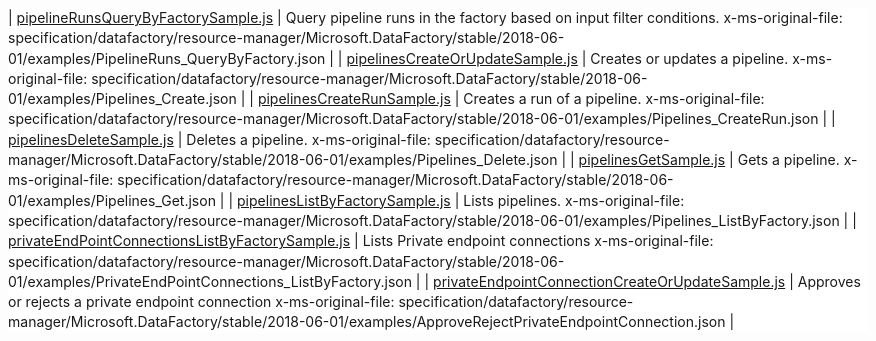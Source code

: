 | [pipelineRunsQueryByFactorySample.js][pipelinerunsquerybyfactorysample]                                                                   | Query pipeline runs in the factory based on input filter conditions. x-ms-original-file: specification/datafactory/resource-manager/Microsoft.DataFactory/stable/2018-06-01/examples/PipelineRuns_QueryByFactory.json                                                                                                                                                                                                                                                                                                                      |
| [pipelinesCreateOrUpdateSample.js][pipelinescreateorupdatesample]                                                                         | Creates or updates a pipeline. x-ms-original-file: specification/datafactory/resource-manager/Microsoft.DataFactory/stable/2018-06-01/examples/Pipelines_Create.json                                                                                                                                                                                                                                                                                                                                                                       |
| [pipelinesCreateRunSample.js][pipelinescreaterunsample]                                                                                   | Creates a run of a pipeline. x-ms-original-file: specification/datafactory/resource-manager/Microsoft.DataFactory/stable/2018-06-01/examples/Pipelines_CreateRun.json                                                                                                                                                                                                                                                                                                                                                                      |
| [pipelinesDeleteSample.js][pipelinesdeletesample]                                                                                         | Deletes a pipeline. x-ms-original-file: specification/datafactory/resource-manager/Microsoft.DataFactory/stable/2018-06-01/examples/Pipelines_Delete.json                                                                                                                                                                                                                                                                                                                                                                                  |
| [pipelinesGetSample.js][pipelinesgetsample]                                                                                               | Gets a pipeline. x-ms-original-file: specification/datafactory/resource-manager/Microsoft.DataFactory/stable/2018-06-01/examples/Pipelines_Get.json                                                                                                                                                                                                                                                                                                                                                                                        |
| [pipelinesListByFactorySample.js][pipelineslistbyfactorysample]                                                                           | Lists pipelines. x-ms-original-file: specification/datafactory/resource-manager/Microsoft.DataFactory/stable/2018-06-01/examples/Pipelines_ListByFactory.json                                                                                                                                                                                                                                                                                                                                                                              |
| [privateEndPointConnectionsListByFactorySample.js][privateendpointconnectionslistbyfactorysample]                                         | Lists Private endpoint connections x-ms-original-file: specification/datafactory/resource-manager/Microsoft.DataFactory/stable/2018-06-01/examples/PrivateEndPointConnections_ListByFactory.json                                                                                                                                                                                                                                                                                                                                           |
| [privateEndpointConnectionCreateOrUpdateSample.js][privateendpointconnectioncreateorupdatesample]                                         | Approves or rejects a private endpoint connection x-ms-original-file: specification/datafactory/resource-manager/Microsoft.DataFactory/stable/2018-06-01/examples/ApproveRejectPrivateEndpointConnection.json                                                                                                                                                                                                                                                                                                                              |

[activityrunsquerybypipelinerunsample]: https://github.com/Azure/azure-sdk-for-js/blob/main/sdk/datafactory/arm-datafactory/samples/v14/javascript/activityRunsQueryByPipelineRunSample.js
[changedatacapturecreateorupdatesample]: https://github.com/Azure/azure-sdk-for-js/blob/main/sdk/datafactory/arm-datafactory/samples/v14/javascript/changeDataCaptureCreateOrUpdateSample.js
[changedatacapturedeletesample]: https://github.com/Azure/azure-sdk-for-js/blob/main/sdk/datafactory/arm-datafactory/samples/v14/javascript/changeDataCaptureDeleteSample.js
[changedatacapturegetsample]: https://github.com/Azure/azure-sdk-for-js/blob/main/sdk/datafactory/arm-datafactory/samples/v14/javascript/changeDataCaptureGetSample.js
[changedatacapturelistbyfactorysample]: https://github.com/Azure/azure-sdk-for-js/blob/main/sdk/datafactory/arm-datafactory/samples/v14/javascript/changeDataCaptureListByFactorySample.js
[changedatacapturestartsample]: https://github.com/Azure/azure-sdk-for-js/blob/main/sdk/datafactory/arm-datafactory/samples/v14/javascript/changeDataCaptureStartSample.js
[changedatacapturestatussample]: https://github.com/Azure/azure-sdk-for-js/blob/main/sdk/datafactory/arm-datafactory/samples/v14/javascript/changeDataCaptureStatusSample.js
[changedatacapturestopsample]: https://github.com/Azure/azure-sdk-for-js/blob/main/sdk/datafactory/arm-datafactory/samples/v14/javascript/changeDataCaptureStopSample.js
[credentialoperationscreateorupdatesample]: https://github.com/Azure/azure-sdk-for-js/blob/main/sdk/datafactory/arm-datafactory/samples/v14/javascript/credentialOperationsCreateOrUpdateSample.js
[credentialoperationsdeletesample]: https://github.com/Azure/azure-sdk-for-js/blob/main/sdk/datafactory/arm-datafactory/samples/v14/javascript/credentialOperationsDeleteSample.js
[credentialoperationsgetsample]: https://github.com/Azure/azure-sdk-for-js/blob/main/sdk/datafactory/arm-datafactory/samples/v14/javascript/credentialOperationsGetSample.js
[credentialoperationslistbyfactorysample]: https://github.com/Azure/azure-sdk-for-js/blob/main/sdk/datafactory/arm-datafactory/samples/v14/javascript/credentialOperationsListByFactorySample.js
[dataflowdebugsessionadddataflowsample]: https://github.com/Azure/azure-sdk-for-js/blob/main/sdk/datafactory/arm-datafactory/samples/v14/javascript/dataFlowDebugSessionAddDataFlowSample.js
[dataflowdebugsessioncreatesample]: https://github.com/Azure/azure-sdk-for-js/blob/main/sdk/datafactory/arm-datafactory/samples/v14/javascript/dataFlowDebugSessionCreateSample.js
[dataflowdebugsessiondeletesample]: https://github.com/Azure/azure-sdk-for-js/blob/main/sdk/datafactory/arm-datafactory/samples/v14/javascript/dataFlowDebugSessionDeleteSample.js
[dataflowdebugsessionexecutecommandsample]: https://github.com/Azure/azure-sdk-for-js/blob/main/sdk/datafactory/arm-datafactory/samples/v14/javascript/dataFlowDebugSessionExecuteCommandSample.js
[dataflowdebugsessionquerybyfactorysample]: https://github.com/Azure/azure-sdk-for-js/blob/main/sdk/datafactory/arm-datafactory/samples/v14/javascript/dataFlowDebugSessionQueryByFactorySample.js
[dataflowscreateorupdatesample]: https://github.com/Azure/azure-sdk-for-js/blob/main/sdk/datafactory/arm-datafactory/samples/v14/javascript/dataFlowsCreateOrUpdateSample.js
[dataflowsdeletesample]: https://github.com/Azure/azure-sdk-for-js/blob/main/sdk/datafactory/arm-datafactory/samples/v14/javascript/dataFlowsDeleteSample.js
[dataflowsgetsample]: https://github.com/Azure/azure-sdk-for-js/blob/main/sdk/datafactory/arm-datafactory/samples/v14/javascript/dataFlowsGetSample.js
[dataflowslistbyfactorysample]: https://github.com/Azure/azure-sdk-for-js/blob/main/sdk/datafactory/arm-datafactory/samples/v14/javascript/dataFlowsListByFactorySample.js
[datasetscreateorupdatesample]: https://github.com/Azure/azure-sdk-for-js/blob/main/sdk/datafactory/arm-datafactory/samples/v14/javascript/datasetsCreateOrUpdateSample.js
[datasetsdeletesample]: https://github.com/Azure/azure-sdk-for-js/blob/main/sdk/datafactory/arm-datafactory/samples/v14/javascript/datasetsDeleteSample.js
[datasetsgetsample]: https://github.com/Azure/azure-sdk-for-js/blob/main/sdk/datafactory/arm-datafactory/samples/v14/javascript/datasetsGetSample.js
[datasetslistbyfactorysample]: https://github.com/Azure/azure-sdk-for-js/blob/main/sdk/datafactory/arm-datafactory/samples/v14/javascript/datasetsListByFactorySample.js
[exposurecontrolgetfeaturevaluebyfactorysample]: https://github.com/Azure/azure-sdk-for-js/blob/main/sdk/datafactory/arm-datafactory/samples/v14/javascript/exposureControlGetFeatureValueByFactorySample.js
[exposurecontrolgetfeaturevaluesample]: https://github.com/Azure/azure-sdk-for-js/blob/main/sdk/datafactory/arm-datafactory/samples/v14/javascript/exposureControlGetFeatureValueSample.js
[exposurecontrolqueryfeaturevaluesbyfactorysample]: https://github.com/Azure/azure-sdk-for-js/blob/main/sdk/datafactory/arm-datafactory/samples/v14/javascript/exposureControlQueryFeatureValuesByFactorySample.js
[factoriesconfigurefactoryreposample]: https://github.com/Azure/azure-sdk-for-js/blob/main/sdk/datafactory/arm-datafactory/samples/v14/javascript/factoriesConfigureFactoryRepoSample.js
[factoriescreateorupdatesample]: https://github.com/Azure/azure-sdk-for-js/blob/main/sdk/datafactory/arm-datafactory/samples/v14/javascript/factoriesCreateOrUpdateSample.js
[factoriesdeletesample]: https://github.com/Azure/azure-sdk-for-js/blob/main/sdk/datafactory/arm-datafactory/samples/v14/javascript/factoriesDeleteSample.js
[factoriesgetdataplaneaccesssample]: https://github.com/Azure/azure-sdk-for-js/blob/main/sdk/datafactory/arm-datafactory/samples/v14/javascript/factoriesGetDataPlaneAccessSample.js
[factoriesgetgithubaccesstokensample]: https://github.com/Azure/azure-sdk-for-js/blob/main/sdk/datafactory/arm-datafactory/samples/v14/javascript/factoriesGetGitHubAccessTokenSample.js
[factoriesgetsample]: https://github.com/Azure/azure-sdk-for-js/blob/main/sdk/datafactory/arm-datafactory/samples/v14/javascript/factoriesGetSample.js
[factorieslistbyresourcegroupsample]: https://github.com/Azure/azure-sdk-for-js/blob/main/sdk/datafactory/arm-datafactory/samples/v14/javascript/factoriesListByResourceGroupSample.js
[factorieslistsample]: https://github.com/Azure/azure-sdk-for-js/blob/main/sdk/datafactory/arm-datafactory/samples/v14/javascript/factoriesListSample.js
[factoriesupdatesample]: https://github.com/Azure/azure-sdk-for-js/blob/main/sdk/datafactory/arm-datafactory/samples/v14/javascript/factoriesUpdateSample.js
[globalparameterscreateorupdatesample]: https://github.com/Azure/azure-sdk-for-js/blob/main/sdk/datafactory/arm-datafactory/samples/v14/javascript/globalParametersCreateOrUpdateSample.js
[globalparametersdeletesample]: https://github.com/Azure/azure-sdk-for-js/blob/main/sdk/datafactory/arm-datafactory/samples/v14/javascript/globalParametersDeleteSample.js
[globalparametersgetsample]: https://github.com/Azure/azure-sdk-for-js/blob/main/sdk/datafactory/arm-datafactory/samples/v14/javascript/globalParametersGetSample.js
[globalparameterslistbyfactorysample]: https://github.com/Azure/azure-sdk-for-js/blob/main/sdk/datafactory/arm-datafactory/samples/v14/javascript/globalParametersListByFactorySample.js
[integrationruntimenodesdeletesample]: https://github.com/Azure/azure-sdk-for-js/blob/main/sdk/datafactory/arm-datafactory/samples/v14/javascript/integrationRuntimeNodesDeleteSample.js
[integrationruntimenodesgetipaddresssample]: https://github.com/Azure/azure-sdk-for-js/blob/main/sdk/datafactory/arm-datafactory/samples/v14/javascript/integrationRuntimeNodesGetIPAddressSample.js
[integrationruntimenodesgetsample]: https://github.com/Azure/azure-sdk-for-js/blob/main/sdk/datafactory/arm-datafactory/samples/v14/javascript/integrationRuntimeNodesGetSample.js
[integrationruntimenodesupdatesample]: https://github.com/Azure/azure-sdk-for-js/blob/main/sdk/datafactory/arm-datafactory/samples/v14/javascript/integrationRuntimeNodesUpdateSample.js
[integrationruntimeobjectmetadatagetsample]: https://github.com/Azure/azure-sdk-for-js/blob/main/sdk/datafactory/arm-datafactory/samples/v14/javascript/integrationRuntimeObjectMetadataGetSample.js
[integrationruntimeobjectmetadatarefreshsample]: https://github.com/Azure/azure-sdk-for-js/blob/main/sdk/datafactory/arm-datafactory/samples/v14/javascript/integrationRuntimeObjectMetadataRefreshSample.js
[integrationruntimescreatelinkedintegrationruntimesample]: https://github.com/Azure/azure-sdk-for-js/blob/main/sdk/datafactory/arm-datafactory/samples/v14/javascript/integrationRuntimesCreateLinkedIntegrationRuntimeSample.js
[integrationruntimescreateorupdatesample]: https://github.com/Azure/azure-sdk-for-js/blob/main/sdk/datafactory/arm-datafactory/samples/v14/javascript/integrationRuntimesCreateOrUpdateSample.js
[integrationruntimesdeletesample]: https://github.com/Azure/azure-sdk-for-js/blob/main/sdk/datafactory/arm-datafactory/samples/v14/javascript/integrationRuntimesDeleteSample.js
[integrationruntimesgetconnectioninfosample]: https://github.com/Azure/azure-sdk-for-js/blob/main/sdk/datafactory/arm-datafactory/samples/v14/javascript/integrationRuntimesGetConnectionInfoSample.js
[integrationruntimesgetmonitoringdatasample]: https://github.com/Azure/azure-sdk-for-js/blob/main/sdk/datafactory/arm-datafactory/samples/v14/javascript/integrationRuntimesGetMonitoringDataSample.js
[integrationruntimesgetsample]: https://github.com/Azure/azure-sdk-for-js/blob/main/sdk/datafactory/arm-datafactory/samples/v14/javascript/integrationRuntimesGetSample.js
[integrationruntimesgetstatussample]: https://github.com/Azure/azure-sdk-for-js/blob/main/sdk/datafactory/arm-datafactory/samples/v14/javascript/integrationRuntimesGetStatusSample.js
[integrationruntimeslistauthkeyssample]: https://github.com/Azure/azure-sdk-for-js/blob/main/sdk/datafactory/arm-datafactory/samples/v14/javascript/integrationRuntimesListAuthKeysSample.js
[integrationruntimeslistbyfactorysample]: https://github.com/Azure/azure-sdk-for-js/blob/main/sdk/datafactory/arm-datafactory/samples/v14/javascript/integrationRuntimesListByFactorySample.js
[integrationruntimeslistoutboundnetworkdependenciesendpointssample]: https://github.com/Azure/azure-sdk-for-js/blob/main/sdk/datafactory/arm-datafactory/samples/v14/javascript/integrationRuntimesListOutboundNetworkDependenciesEndpointsSample.js
[integrationruntimesregenerateauthkeysample]: https://github.com/Azure/azure-sdk-for-js/blob/main/sdk/datafactory/arm-datafactory/samples/v14/javascript/integrationRuntimesRegenerateAuthKeySample.js
[integrationruntimesremovelinkssample]: https://github.com/Azure/azure-sdk-for-js/blob/main/sdk/datafactory/arm-datafactory/samples/v14/javascript/integrationRuntimesRemoveLinksSample.js
[integrationruntimesstartsample]: https://github.com/Azure/azure-sdk-for-js/blob/main/sdk/datafactory/arm-datafactory/samples/v14/javascript/integrationRuntimesStartSample.js
[integrationruntimesstopsample]: https://github.com/Azure/azure-sdk-for-js/blob/main/sdk/datafactory/arm-datafactory/samples/v14/javascript/integrationRuntimesStopSample.js
[integrationruntimessynccredentialssample]: https://github.com/Azure/azure-sdk-for-js/blob/main/sdk/datafactory/arm-datafactory/samples/v14/javascript/integrationRuntimesSyncCredentialsSample.js
[integrationruntimesupdatesample]: https://github.com/Azure/azure-sdk-for-js/blob/main/sdk/datafactory/arm-datafactory/samples/v14/javascript/integrationRuntimesUpdateSample.js
[integrationruntimesupgradesample]: https://github.com/Azure/azure-sdk-for-js/blob/main/sdk/datafactory/arm-datafactory/samples/v14/javascript/integrationRuntimesUpgradeSample.js
[linkedservicescreateorupdatesample]: https://github.com/Azure/azure-sdk-for-js/blob/main/sdk/datafactory/arm-datafactory/samples/v14/javascript/linkedServicesCreateOrUpdateSample.js
[linkedservicesdeletesample]: https://github.com/Azure/azure-sdk-for-js/blob/main/sdk/datafactory/arm-datafactory/samples/v14/javascript/linkedServicesDeleteSample.js
[linkedservicesgetsample]: https://github.com/Azure/azure-sdk-for-js/blob/main/sdk/datafactory/arm-datafactory/samples/v14/javascript/linkedServicesGetSample.js
[linkedserviceslistbyfactorysample]: https://github.com/Azure/azure-sdk-for-js/blob/main/sdk/datafactory/arm-datafactory/samples/v14/javascript/linkedServicesListByFactorySample.js
[managedprivateendpointscreateorupdatesample]: https://github.com/Azure/azure-sdk-for-js/blob/main/sdk/datafactory/arm-datafactory/samples/v14/javascript/managedPrivateEndpointsCreateOrUpdateSample.js
[managedprivateendpointsdeletesample]: https://github.com/Azure/azure-sdk-for-js/blob/main/sdk/datafactory/arm-datafactory/samples/v14/javascript/managedPrivateEndpointsDeleteSample.js
[managedprivateendpointsgetsample]: https://github.com/Azure/azure-sdk-for-js/blob/main/sdk/datafactory/arm-datafactory/samples/v14/javascript/managedPrivateEndpointsGetSample.js
[managedprivateendpointslistbyfactorysample]: https://github.com/Azure/azure-sdk-for-js/blob/main/sdk/datafactory/arm-datafactory/samples/v14/javascript/managedPrivateEndpointsListByFactorySample.js
[managedvirtualnetworkscreateorupdatesample]: https://github.com/Azure/azure-sdk-for-js/blob/main/sdk/datafactory/arm-datafactory/samples/v14/javascript/managedVirtualNetworksCreateOrUpdateSample.js
[managedvirtualnetworksgetsample]: https://github.com/Azure/azure-sdk-for-js/blob/main/sdk/datafactory/arm-datafactory/samples/v14/javascript/managedVirtualNetworksGetSample.js
[managedvirtualnetworkslistbyfactorysample]: https://github.com/Azure/azure-sdk-for-js/blob/main/sdk/datafactory/arm-datafactory/samples/v14/javascript/managedVirtualNetworksListByFactorySample.js
[operationslistsample]: https://github.com/Azure/azure-sdk-for-js/blob/main/sdk/datafactory/arm-datafactory/samples/v14/javascript/operationsListSample.js
[pipelinerunscancelsample]: https://github.com/Azure/azure-sdk-for-js/blob/main/sdk/datafactory/arm-datafactory/samples/v14/javascript/pipelineRunsCancelSample.js
[pipelinerunsgetsample]: https://github.com/Azure/azure-sdk-for-js/blob/main/sdk/datafactory/arm-datafactory/samples/v14/javascript/pipelineRunsGetSample.js
[pipelinerunsquerybyfactorysample]: https://github.com/Azure/azure-sdk-for-js/blob/main/sdk/datafactory/arm-datafactory/samples/v14/javascript/pipelineRunsQueryByFactorySample.js
[pipelinescreateorupdatesample]: https://github.com/Azure/azure-sdk-for-js/blob/main/sdk/datafactory/arm-datafactory/samples/v14/javascript/pipelinesCreateOrUpdateSample.js
[pipelinescreaterunsample]: https://github.com/Azure/azure-sdk-for-js/blob/main/sdk/datafactory/arm-datafactory/samples/v14/javascript/pipelinesCreateRunSample.js
[pipelinesdeletesample]: https://github.com/Azure/azure-sdk-for-js/blob/main/sdk/datafactory/arm-datafactory/samples/v14/javascript/pipelinesDeleteSample.js
[pipelinesgetsample]: https://github.com/Azure/azure-sdk-for-js/blob/main/sdk/datafactory/arm-datafactory/samples/v14/javascript/pipelinesGetSample.js
[pipelineslistbyfactorysample]: https://github.com/Azure/azure-sdk-for-js/blob/main/sdk/datafactory/arm-datafactory/samples/v14/javascript/pipelinesListByFactorySample.js
[privateendpointconnectionslistbyfactorysample]: https://github.com/Azure/azure-sdk-for-js/blob/main/sdk/datafactory/arm-datafactory/samples/v14/javascript/privateEndPointConnectionsListByFactorySample.js
[privateendpointconnectioncreateorupdatesample]: https://github.com/Azure/azure-sdk-for-js/blob/main/sdk/datafactory/arm-datafactory/samples/v14/javascript/privateEndpointConnectionCreateOrUpdateSample.js
[privateendpointconnectiondeletesample]: https://github.com/Azure/azure-sdk-for-js/blob/main/sdk/datafactory/arm-datafactory/samples/v14/javascript/privateEndpointConnectionDeleteSample.js
[privateendpointconnectiongetsample]: https://github.com/Azure/azure-sdk-for-js/blob/main/sdk/datafactory/arm-datafactory/samples/v14/javascript/privateEndpointConnectionGetSample.js
[privatelinkresourcesgetsample]: https://github.com/Azure/azure-sdk-for-js/blob/main/sdk/datafactory/arm-datafactory/samples/v14/javascript/privateLinkResourcesGetSample.js
[triggerrunscancelsample]: https://github.com/Azure/azure-sdk-for-js/blob/main/sdk/datafactory/arm-datafactory/samples/v14/javascript/triggerRunsCancelSample.js
[triggerrunsquerybyfactorysample]: https://github.com/Azure/azure-sdk-for-js/blob/main/sdk/datafactory/arm-datafactory/samples/v14/javascript/triggerRunsQueryByFactorySample.js
[triggerrunsrerunsample]: https://github.com/Azure/azure-sdk-for-js/blob/main/sdk/datafactory/arm-datafactory/samples/v14/javascript/triggerRunsRerunSample.js
[triggerscreateorupdatesample]: https://github.com/Azure/azure-sdk-for-js/blob/main/sdk/datafactory/arm-datafactory/samples/v14/javascript/triggersCreateOrUpdateSample.js
[triggersdeletesample]: https://github.com/Azure/azure-sdk-for-js/blob/main/sdk/datafactory/arm-datafactory/samples/v14/javascript/triggersDeleteSample.js
[triggersgeteventsubscriptionstatussample]: https://github.com/Azure/azure-sdk-for-js/blob/main/sdk/datafactory/arm-datafactory/samples/v14/javascript/triggersGetEventSubscriptionStatusSample.js
[triggersgetsample]: https://github.com/Azure/azure-sdk-for-js/blob/main/sdk/datafactory/arm-datafactory/samples/v14/javascript/triggersGetSample.js
[triggerslistbyfactorysample]: https://github.com/Azure/azure-sdk-for-js/blob/main/sdk/datafactory/arm-datafactory/samples/v14/javascript/triggersListByFactorySample.js
[triggersquerybyfactorysample]: https://github.com/Azure/azure-sdk-for-js/blob/main/sdk/datafactory/arm-datafactory/samples/v14/javascript/triggersQueryByFactorySample.js
[triggersstartsample]: https://github.com/Azure/azure-sdk-for-js/blob/main/sdk/datafactory/arm-datafactory/samples/v14/javascript/triggersStartSample.js
[triggersstopsample]: https://github.com/Azure/azure-sdk-for-js/blob/main/sdk/datafactory/arm-datafactory/samples/v14/javascript/triggersStopSample.js
[triggerssubscribetoeventssample]: https://github.com/Azure/azure-sdk-for-js/blob/main/sdk/datafactory/arm-datafactory/samples/v14/javascript/triggersSubscribeToEventsSample.js
[triggersunsubscribefromeventssample]: https://github.com/Azure/azure-sdk-for-js/blob/main/sdk/datafactory/arm-datafactory/samples/v14/javascript/triggersUnsubscribeFromEventsSample.js
[apiref]: https://docs.microsoft.com/javascript/api/@azure/arm-datafactory?view=azure-node-preview
[freesub]: https://azure.microsoft.com/free/
[package]: https://github.com/Azure/azure-sdk-for-js/tree/main/sdk/datafactory/arm-datafactory/README.md